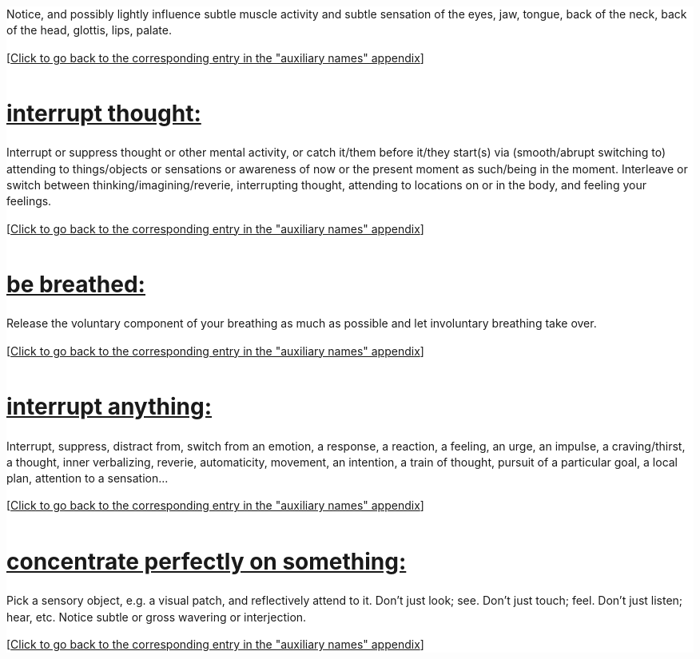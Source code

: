 Notice, and possibly lightly influence subtle muscle activity and subtle sensation of the eyes, jaw, tongue, back of the neck, back of the head, glottis, lips, palate.



[<a href="#22auxiliary_names">Click to go back to the corresponding entry in the "auxiliary names" appendix</a>]

# <span id="23auxiliary"></span><a id="interrupt-thought" href="#interrupt-thought">interrupt thought:</a>

Interrupt or suppress thought or other mental activity, or catch it/them before it/they start(s) via (smooth/abrupt switching to) attending to things/objects or sensations or awareness of now or the present moment as such/being in the moment. Interleave or switch between thinking/imagining/reverie, interrupting thought, attending to locations on or in the body, and feeling your feelings.



[<a href="#23auxiliary_names">Click to go back to the corresponding entry in the "auxiliary names" appendix</a>]

# <span id="24auxiliary"></span><a id="be-breathed" href="#be-breathed">be breathed:</a>

Release the voluntary component of your breathing as much as possible and let involuntary breathing take over.



[<a href="#24auxiliary_names">Click to go back to the corresponding entry in the "auxiliary names" appendix</a>]

# <span id="25auxiliary"></span><a id="interrupt-anything" href="#interrupt-anything">interrupt anything:</a>

Interrupt, suppress, distract from, switch from an emotion, a response, a reaction, a feeling, an urge, an impulse, a craving/thirst, a thought, inner verbalizing, reverie, automaticity, movement, an intention, a train of thought, pursuit of a particular goal, a local plan, attention to a sensation...



[<a href="#25auxiliary_names">Click to go back to the corresponding entry in the "auxiliary names" appendix</a>]

# <span id="26auxiliary"></span><a id="concentrate-perfectly-on-something" href="#concentrate-perfectly-on-something">concentrate perfectly on something:</a>

Pick a sensory object, e.g. a visual patch, and reflectively attend to it. Don’t just look; see. Don’t just touch; feel. Don’t just listen; hear, etc. Notice subtle or gross wavering or interjection.



[<a href="#26auxiliary_names">Click to go back to the corresponding entry in the "auxiliary names" appendix</a>]
